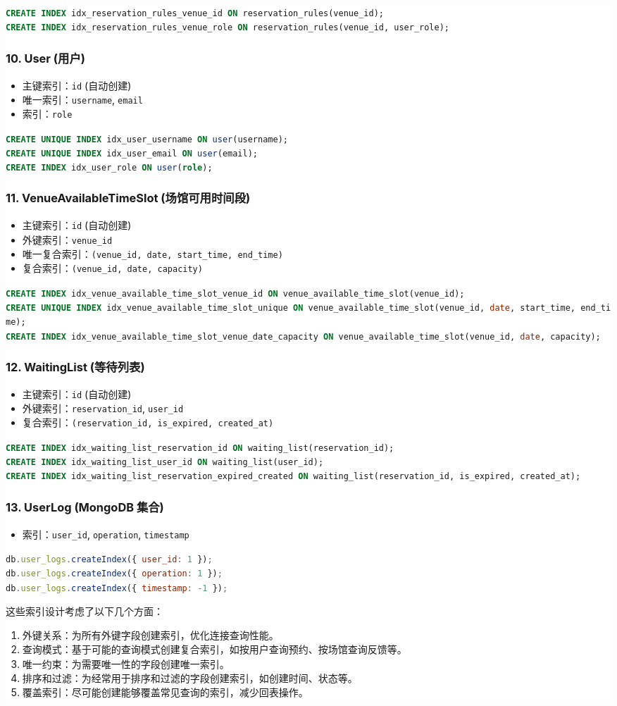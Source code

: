 ```sql
CREATE INDEX idx_reservation_rules_venue_id ON reservation_rules(venue_id);
CREATE INDEX idx_reservation_rules_venue_role ON reservation_rules(venue_id, user_role);
```

### 10. User (用户)
- 主键索引：`id` (自动创建)
- 唯一索引：`username`, `email`
- 索引：`role`

```sql
CREATE UNIQUE INDEX idx_user_username ON user(username);
CREATE UNIQUE INDEX idx_user_email ON user(email);
CREATE INDEX idx_user_role ON user(role);
```

### 11. VenueAvailableTimeSlot (场馆可用时间段)
- 主键索引：`id` (自动创建)
- 外键索引：`venue_id`
- 唯一复合索引：`(venue_id, date, start_time, end_time)`
- 复合索引：`(venue_id, date, capacity)`

```sql
CREATE INDEX idx_venue_available_time_slot_venue_id ON venue_available_time_slot(venue_id);
CREATE UNIQUE INDEX idx_venue_available_time_slot_unique ON venue_available_time_slot(venue_id, date, start_time, end_time);
CREATE INDEX idx_venue_available_time_slot_venue_date_capacity ON venue_available_time_slot(venue_id, date, capacity);
```

### 12. WaitingList (等待列表)
- 主键索引：`id` (自动创建)
- 外键索引：`reservation_id`, `user_id`
- 复合索引：`(reservation_id, is_expired, created_at)`

```sql
CREATE INDEX idx_waiting_list_reservation_id ON waiting_list(reservation_id);
CREATE INDEX idx_waiting_list_user_id ON waiting_list(user_id);
CREATE INDEX idx_waiting_list_reservation_expired_created ON waiting_list(reservation_id, is_expired, created_at);
```

### 13. UserLog (MongoDB 集合)
- 索引：`user_id`, `operation`, `timestamp`

```javascript
db.user_logs.createIndex({ user_id: 1 });
db.user_logs.createIndex({ operation: 1 });
db.user_logs.createIndex({ timestamp: -1 });
```

这些索引设计考虑了以下几个方面：

1. 外键关系：为所有外键字段创建索引，优化连接查询性能。
2. 查询模式：基于可能的查询模式创建复合索引，如按用户查询预约、按场馆查询反馈等。
3. 唯一约束：为需要唯一性的字段创建唯一索引。
4. 排序和过滤：为经常用于排序和过滤的字段创建索引，如创建时间、状态等。
5. 覆盖索引：尽可能创建能够覆盖常见查询的索引，减少回表操作。
